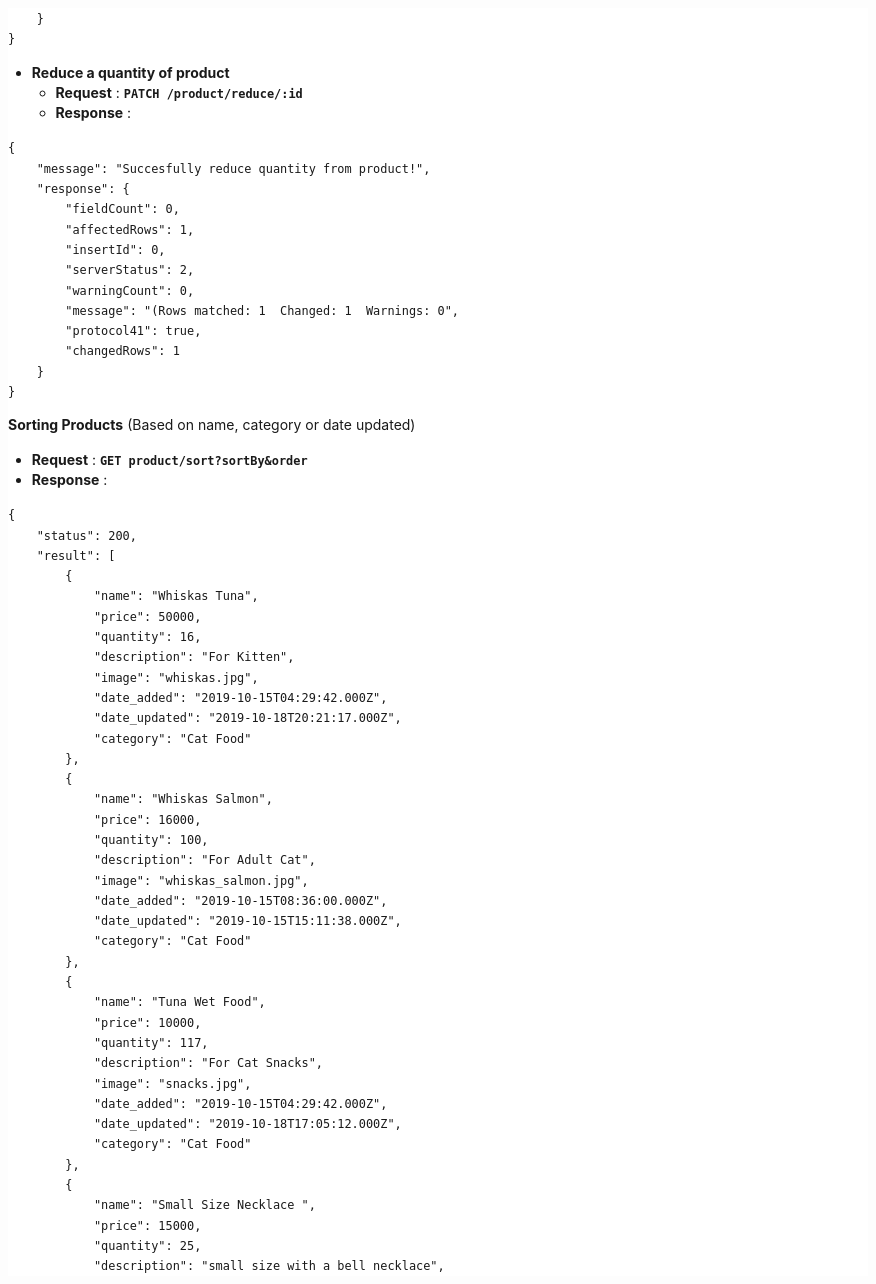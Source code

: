 ```
    }
}
```
* **Reduce a quantity of product**
  - **Request** : **`PATCH /product/reduce/:id`**
  - **Response** :
```
{
    "message": "Succesfully reduce quantity from product!",
    "response": {
        "fieldCount": 0,
        "affectedRows": 1,
        "insertId": 0,
        "serverStatus": 2,
        "warningCount": 0,
        "message": "(Rows matched: 1  Changed: 1  Warnings: 0",
        "protocol41": true,
        "changedRows": 1
    }
}
```

**Sorting Products** (Based on name, category or date updated)
  - **Request** : **`GET product/sort?sortBy&order`**
  - **Response** : 
```
{
    "status": 200,
    "result": [
        {
            "name": "Whiskas Tuna",
            "price": 50000,
            "quantity": 16,
            "description": "For Kitten",
            "image": "whiskas.jpg",
            "date_added": "2019-10-15T04:29:42.000Z",
            "date_updated": "2019-10-18T20:21:17.000Z",
            "category": "Cat Food"
        },
        {
            "name": "Whiskas Salmon",
            "price": 16000,
            "quantity": 100,
            "description": "For Adult Cat",
            "image": "whiskas_salmon.jpg",
            "date_added": "2019-10-15T08:36:00.000Z",
            "date_updated": "2019-10-15T15:11:38.000Z",
            "category": "Cat Food"
        },
        {
            "name": "Tuna Wet Food",
            "price": 10000,
            "quantity": 117,
            "description": "For Cat Snacks",
            "image": "snacks.jpg",
            "date_added": "2019-10-15T04:29:42.000Z",
            "date_updated": "2019-10-18T17:05:12.000Z",
            "category": "Cat Food"
        },
        {
            "name": "Small Size Necklace ",
            "price": 15000,
            "quantity": 25,
            "description": "small size with a bell necklace",
```